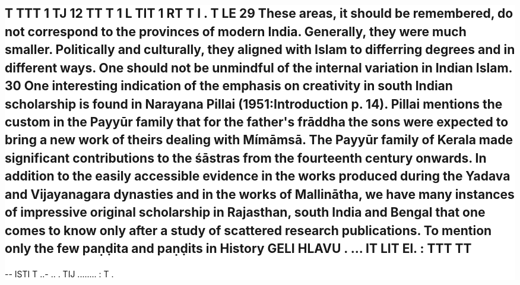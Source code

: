 T 
TTT 1 
TJ 
12 
TT 
T 
1 
L 
TIT 
1 
RT 
T 
I 
. 
T 
LE 
29 These areas, it should be remembered, do not correspond to the provinces of modern 
India. Generally, they were much smaller. Politically and culturally, they aligned with Islam to differring degrees and in different ways. One should not be unmindful of the 
internal variation in Indian Islam. 30 One interesting indication of the emphasis on creativity in south Indian scholarship 
is found in Narayana Pillai (1951:Introduction p. 14). Pillai mentions the custom in the Payyūr family that for the father's frāddha the sons were expected to bring a new work of theirs dealing with Mímāmsā. The Payyūr family of Kerala made significant contributions to the śāstras from the fourteenth century onwards. 
In addition to the easily accessible evidence in the works produced during the Yadava and Vijayanagara dynasties and in the works of Mallinātha, we have many instances of impressive original scholarship in Rajasthan, south India and Bengal that one comes to know only after a study of scattered research publications. To mention only the few 
paṇḍita and paṇḍits in History 
GELI 
HLAVU 
. 
... 
IT 
LIT 
El. 
: 
TTT 
TT 
- 
-- 
ISTI 
T 
..- 
.. 
. 
TIJ 
........ 
: 
T 
. 